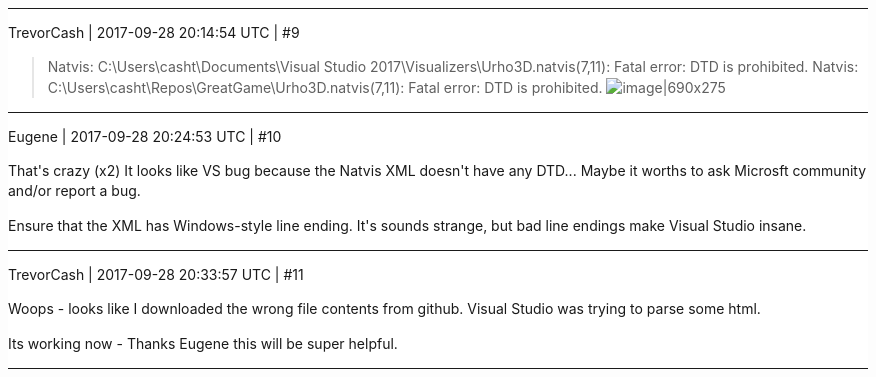 -------------------------

TrevorCash | 2017-09-28 20:14:54 UTC | #9

> Natvis: C:\Users\casht\Documents\Visual Studio 2017\Visualizers\Urho3D.natvis(7,11): Fatal error: DTD is prohibited.
> Natvis: C:\Users\casht\Repos\GreatGame\Urho3D.natvis(7,11): Fatal error: DTD is prohibited.
![image|690x275](upload://eZWtHuLlZLlNTJ73phH6otmzVjI.png)

-------------------------

Eugene | 2017-09-28 20:24:53 UTC | #10

That's crazy (x2)
It looks like VS bug because the Natvis XML doesn't have any DTD...
Maybe it worths to ask Microsft community and/or report a bug.

Ensure that the XML has Windows-style line ending.
It's sounds strange, but bad line endings make Visual Studio insane.

-------------------------

TrevorCash | 2017-09-28 20:33:57 UTC | #11

Woops - looks like I downloaded the wrong file contents from github. Visual Studio was trying to parse some html.

Its working now - Thanks Eugene this will be super helpful.

-------------------------

